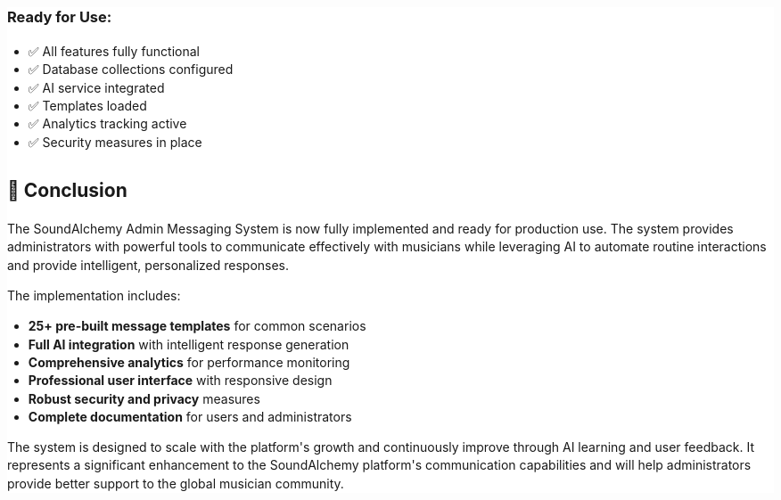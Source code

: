 ### Ready for Use:
- ✅ All features fully functional
- ✅ Database collections configured
- ✅ AI service integrated
- ✅ Templates loaded
- ✅ Analytics tracking active
- ✅ Security measures in place

## 🎉 Conclusion

The SoundAlchemy Admin Messaging System is now fully implemented and ready for production use. The system provides administrators with powerful tools to communicate effectively with musicians while leveraging AI to automate routine interactions and provide intelligent, personalized responses.

The implementation includes:
- **25+ pre-built message templates** for common scenarios
- **Full AI integration** with intelligent response generation
- **Comprehensive analytics** for performance monitoring
- **Professional user interface** with responsive design
- **Robust security and privacy** measures
- **Complete documentation** for users and administrators

The system is designed to scale with the platform's growth and continuously improve through AI learning and user feedback. It represents a significant enhancement to the SoundAlchemy platform's communication capabilities and will help administrators provide better support to the global musician community. 